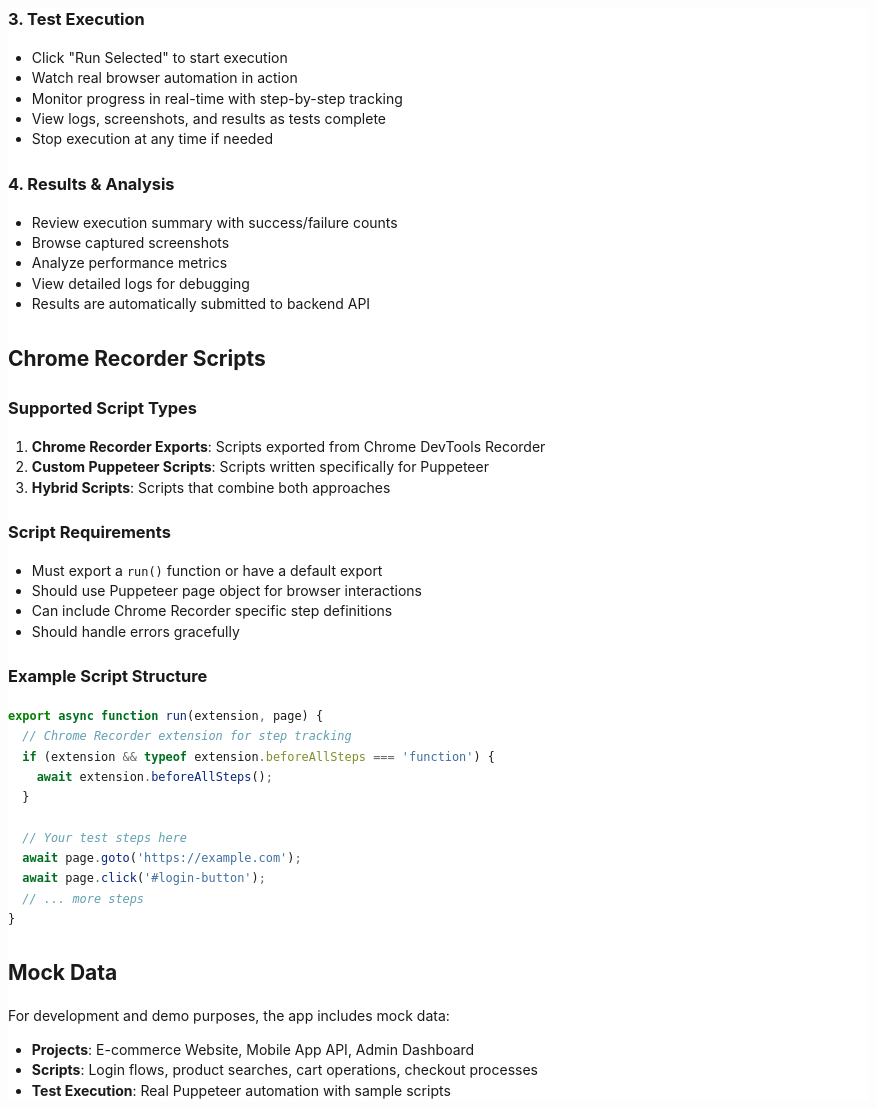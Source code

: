 ### 3. Test Execution
- Click "Run Selected" to start execution
- Watch real browser automation in action
- Monitor progress in real-time with step-by-step tracking
- View logs, screenshots, and results as tests complete
- Stop execution at any time if needed

### 4. Results & Analysis
- Review execution summary with success/failure counts
- Browse captured screenshots
- Analyze performance metrics
- View detailed logs for debugging
- Results are automatically submitted to backend API

## Chrome Recorder Scripts

### Supported Script Types
1. **Chrome Recorder Exports**: Scripts exported from Chrome DevTools Recorder
2. **Custom Puppeteer Scripts**: Scripts written specifically for Puppeteer
3. **Hybrid Scripts**: Scripts that combine both approaches

### Script Requirements
- Must export a `run()` function or have a default export
- Should use Puppeteer page object for browser interactions
- Can include Chrome Recorder specific step definitions
- Should handle errors gracefully

### Example Script Structure
```javascript
export async function run(extension, page) {
  // Chrome Recorder extension for step tracking
  if (extension && typeof extension.beforeAllSteps === 'function') {
    await extension.beforeAllSteps();
  }

  // Your test steps here
  await page.goto('https://example.com');
  await page.click('#login-button');
  // ... more steps
}
```

## Mock Data

For development and demo purposes, the app includes mock data:

- **Projects**: E-commerce Website, Mobile App API, Admin Dashboard
- **Scripts**: Login flows, product searches, cart operations, checkout processes
- **Test Execution**: Real Puppeteer automation with sample scripts
